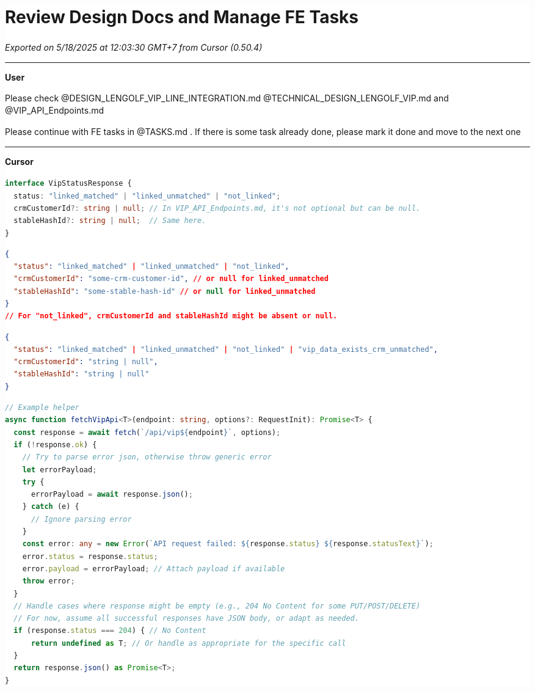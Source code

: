 # Review Design Docs and Manage FE Tasks
_Exported on 5/18/2025 at 12:03:30 GMT+7 from Cursor (0.50.4)_

---

**User**

Please check @DESIGN_LENGOLF_VIP_LINE_INTEGRATION.md @TECHNICAL_DESIGN_LENGOLF_VIP.md and @VIP_API_Endpoints.md 

Please continue with FE tasks in @TASKS.md . If there is some task already done, please mark it done and move to the next one

---

**Cursor**

```typescript
interface VipStatusResponse {
  status: "linked_matched" | "linked_unmatched" | "not_linked";
  crmCustomerId?: string | null; // In VIP_API_Endpoints.md, it's not optional but can be null.
  stableHashId?: string | null;  // Same here.
}
```

```json
{
  "status": "linked_matched" | "linked_unmatched" | "not_linked",
  "crmCustomerId": "some-crm-customer-id", // or null for linked_unmatched
  "stableHashId": "some-stable-hash-id" // or null for linked_unmatched
}
// For "not_linked", crmCustomerId and stableHashId might be absent or null.
```

```json
{
  "status": "linked_matched" | "linked_unmatched" | "not_linked" | "vip_data_exists_crm_unmatched",
  "crmCustomerId": "string | null",
  "stableHashId": "string | null"
}
```

```typescript
// Example helper
async function fetchVipApi<T>(endpoint: string, options?: RequestInit): Promise<T> {
  const response = await fetch(`/api/vip${endpoint}`, options);
  if (!response.ok) {
    // Try to parse error json, otherwise throw generic error
    let errorPayload;
    try {
      errorPayload = await response.json();
    } catch (e) {
      // Ignore parsing error
    }
    const error: any = new Error(`API request failed: ${response.status} ${response.statusText}`);
    error.status = response.status;
    error.payload = errorPayload; // Attach payload if available
    throw error;
  }
  // Handle cases where response might be empty (e.g., 204 No Content for some PUT/POST/DELETE)
  // For now, assume all successful responses have JSON body, or adapt as needed.
  if (response.status === 204) { // No Content
      return undefined as T; // Or handle as appropriate for the specific call
  }
  return response.json() as Promise<T>;
}
```
